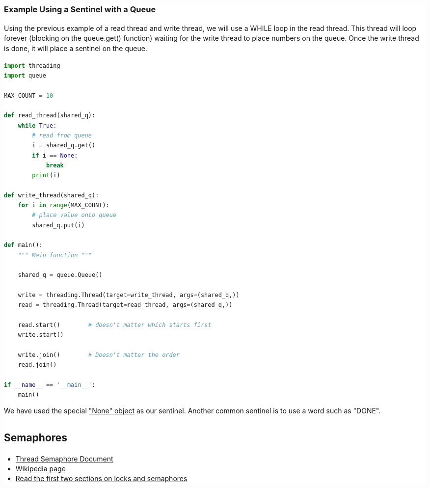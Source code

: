 ### Example Using a Sentinel with a Queue
Using the previous example of a read thread and write thread, we will use a WHILE loop in the read thread. This thread will loop forever (blocking on the queue.get() function) waiting for the write thread to place numbers on the queue. Once the write thread is done, it will place a sentinel on the queue.

```python
import threading
import queue

MAX_COUNT = 10

def read_thread(shared_q):
    while True:
        # read from queue
        i = shared_q.get()
        if i == None:
            break
        print(i)

def write_thread(shared_q):
    for i in range(MAX_COUNT):
        # place value onto queue
        shared_q.put(i)

def main():
    """ Main function """

    shared_q = queue.Queue()

    write = threading.Thread(target=write_thread, args=(shared_q,))
    read = threading.Thread(target=read_thread, args=(shared_q,))

    read.start()        # doesn't matter which starts first
    write.start()

    write.join()		# Doesn't matter the order
    read.join()

if __name__ == '__main__':
    main()
```

We have used the special ["None" object](https://www.geeksforgeeks.org/python-none-keyword/) as our sentinel. Another common sentinel is to use a word such as "DONE".

## Semaphores

- [Thread Semaphore Document](https://docs.python.org/3/library/threading.html#semaphore-objects)
- [Wikipedia page](https://en.wikipedia.org/wiki/Semaphore_(programming))
- [Read the first two sections on locks and semaphores](https://hackernoon.com/synchronization-primitives-in-python-564f89fee732)
